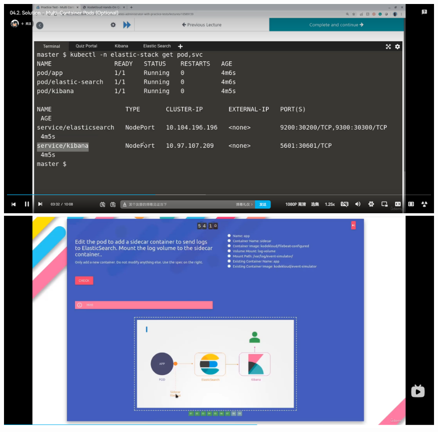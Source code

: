 ![image-20221116092136852](images/image-20221116092136852.png)![image-20221116092825223](images/image-20221116092825223.png)
